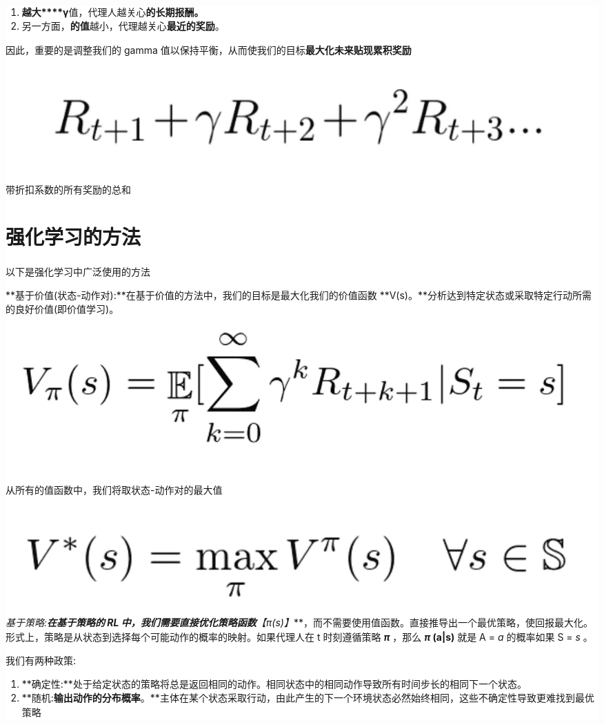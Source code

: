 1.  **越大****γ**值，代理人越关心**的长期报酬。**
2.  另一方面，**的值**越小，代理越关心**最近的奖励**。

因此，重要的是调整我们的 gamma 值以保持平衡，从而使我们的目标**最大化未来贴现累积奖励**

![](img/798db14b172b96a28b83a428fcd3717f.png)

带折扣系数的所有奖励的总和

# 强化学习的方法

以下是强化学习中广泛使用的方法

**基于价值(状态-动作对):**在基于价值的方法中，我们的目标是最大化我们的价值函数 **V(s)。**分析达到特定状态或采取特定行动所需的良好价值(即价值学习)。

![](img/3d00ef004ae955a6254b402554ddf71a.png)

从所有的值函数中，我们将取状态-动作对的最大值

![](img/e124b3fd845bdae70906d82245560e0a.png)

**基于策略:**在基于策略的 RL 中，我们需要直接优化策略函数***【π(s)】***，而不需要使用值函数。直接推导出一个最优策略，使回报最大化。形式上，策略是从状态到选择每个可能动作的概率的映射。如果代理人在 t 时刻遵循策略 ***π*** ，那么 ***π* (a|s)** 就是 A = *a* 的概率如果 S = *s* 。

我们有两种政策:

1.  **确定性:**处于给定状态的策略将总是返回相同的动作。相同状态中的相同动作导致所有时间步长的相同下一个状态。
2.  **随机:**输出动作的分布概率**。**主体在某个状态采取行动，由此产生的下一个环境状态必然始终相同，这些不确定性导致更难找到最优策略
